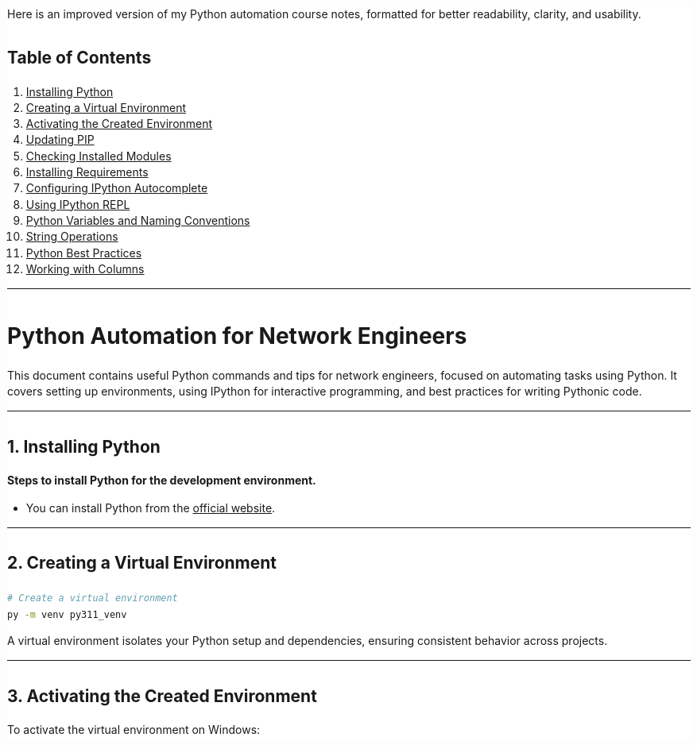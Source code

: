 Here is an improved version of my Python automation course notes, formatted for better readability, clarity, and usability.


## Table of Contents
1. [Installing Python](#1-installing-python)
2. [Creating a Virtual Environment](#2-creating-a-virtual-environment)
3. [Activating the Created Environment](#3-activating-the-created-environment)
4. [Updating PIP](#4-updating-pip)
5. [Checking Installed Modules](#5-checking-installed-modules)
6. [Installing Requirements](#6-installing-requirements)
7. [Configuring IPython Autocomplete](#7-configuring-ipython-autocomplete)
8. [Using IPython REPL](#8-using-ipython-repl)
9. [Python Variables and Naming Conventions](#9-python-variables-and-naming-conventions)
10. [String Operations](#10-string-operations)
11. [Python Best Practices](#11-python-best-practices)
12. [Working with Columns](#12-working-with-columns)


---

# Python Automation for Network Engineers

This document contains useful Python commands and tips for network engineers, focused on automating tasks using Python. It covers setting up environments, using IPython for interactive programming, and best practices for writing Pythonic code.

---

## 1. Installing Python

**Steps to install Python for the development environment.**

- You can install Python from the [official website](https://www.python.org/downloads/).

---

## 2. Creating a Virtual Environment

```bash
# Create a virtual environment
py -m venv py311_venv
```

A virtual environment isolates your Python setup and dependencies, ensuring consistent behavior across projects.

---

## 3. Activating the Created Environment

To activate the virtual environment on Windows:
